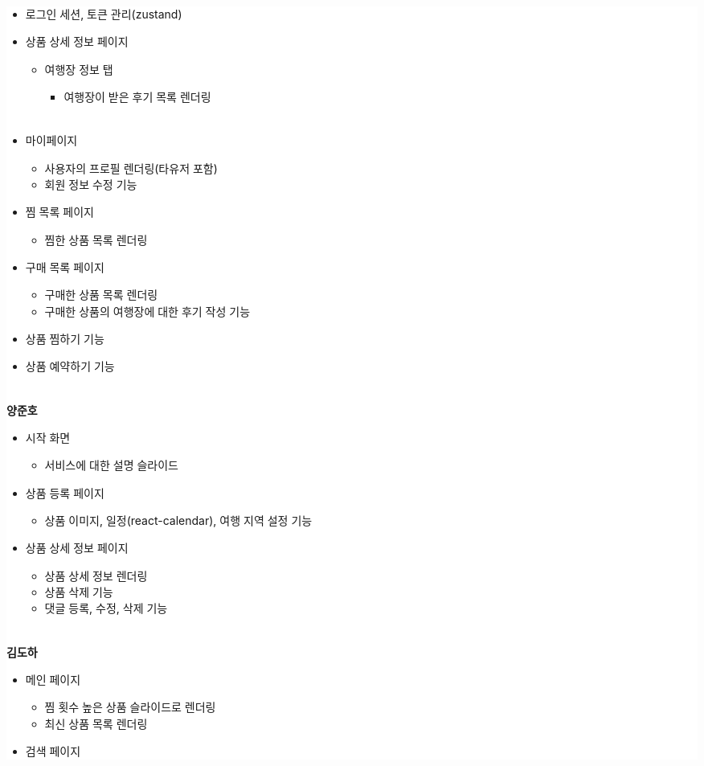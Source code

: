   - 로그인 세션, 토큰 관리(zustand)
    <br>

- 상품 상세 정보 페이지

  - 여행장 정보 탭

    - 여행장이 받은 후기 목록 렌더링

    <br>

- 마이페이지

  - 사용자의 프로필 렌더링(타유저 포함)
  - 회원 정보 수정 기능
    <br>

- 찜 목록 페이지

  - 찜한 상품 목록 렌더링
    <br>

- 구매 목록 페이지

  - 구매한 상품 목록 렌더링
  - 구매한 상품의 여행장에 대한 후기 작성 기능
    <br>

- 상품 찜하기 기능
- 상품 예약하기 기능

<br>
<b>양준호</b>

- 시작 화면

  - 서비스에 대한 설명 슬라이드
    <br>

- 상품 등록 페이지

  - 상품 이미지, 일정(react-calendar), 여행 지역 설정 기능
    <br>

- 상품 상세 정보 페이지

  - 상품 상세 정보 렌더링
  - 상품 삭제 기능
  - 댓글 등록, 수정, 삭제 기능

<br>
<b>김도하</b>

- 메인 페이지

  - 찜 횟수 높은 상품 슬라이드로 렌더링
  - 최신 상품 목록 렌더링
    <br>

- 검색 페이지
